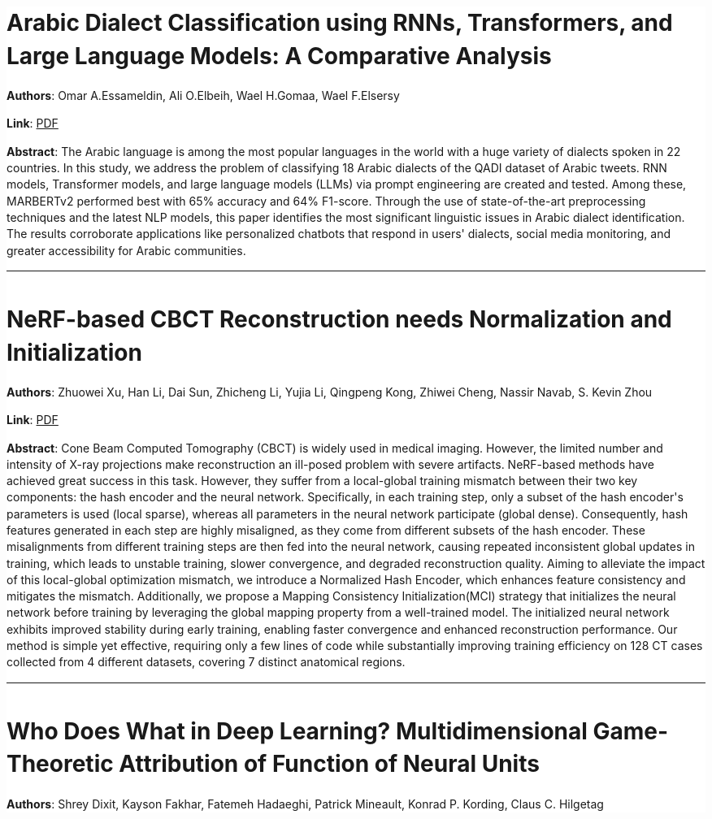 # Arabic Dialect Classification using RNNs, Transformers, and Large Language Models: A Comparative Analysis 

**Authors**: Omar A.Essameldin, Ali O.Elbeih, Wael H.Gomaa, Wael F.Elsersy  

**Link**: [PDF](https://arxiv.org/pdf/2506.19753)  

**Abstract**: The Arabic language is among the most popular languages in the world with a huge variety of dialects spoken in 22 countries. In this study, we address the problem of classifying 18 Arabic dialects of the QADI dataset of Arabic tweets. RNN models, Transformer models, and large language models (LLMs) via prompt engineering are created and tested. Among these, MARBERTv2 performed best with 65% accuracy and 64% F1-score. Through the use of state-of-the-art preprocessing techniques and the latest NLP models, this paper identifies the most significant linguistic issues in Arabic dialect identification. The results corroborate applications like personalized chatbots that respond in users' dialects, social media monitoring, and greater accessibility for Arabic communities. 

---
# NeRF-based CBCT Reconstruction needs Normalization and Initialization 

**Authors**: Zhuowei Xu, Han Li, Dai Sun, Zhicheng Li, Yujia Li, Qingpeng Kong, Zhiwei Cheng, Nassir Navab, S. Kevin Zhou  

**Link**: [PDF](https://arxiv.org/pdf/2506.19742)  

**Abstract**: Cone Beam Computed Tomography (CBCT) is widely used in medical imaging. However, the limited number and intensity of X-ray projections make reconstruction an ill-posed problem with severe artifacts. NeRF-based methods have achieved great success in this task. However, they suffer from a local-global training mismatch between their two key components: the hash encoder and the neural network. Specifically, in each training step, only a subset of the hash encoder's parameters is used (local sparse), whereas all parameters in the neural network participate (global dense). Consequently, hash features generated in each step are highly misaligned, as they come from different subsets of the hash encoder. These misalignments from different training steps are then fed into the neural network, causing repeated inconsistent global updates in training, which leads to unstable training, slower convergence, and degraded reconstruction quality. Aiming to alleviate the impact of this local-global optimization mismatch, we introduce a Normalized Hash Encoder, which enhances feature consistency and mitigates the mismatch. Additionally, we propose a Mapping Consistency Initialization(MCI) strategy that initializes the neural network before training by leveraging the global mapping property from a well-trained model. The initialized neural network exhibits improved stability during early training, enabling faster convergence and enhanced reconstruction performance. Our method is simple yet effective, requiring only a few lines of code while substantially improving training efficiency on 128 CT cases collected from 4 different datasets, covering 7 distinct anatomical regions. 

---
# Who Does What in Deep Learning? Multidimensional Game-Theoretic Attribution of Function of Neural Units 

**Authors**: Shrey Dixit, Kayson Fakhar, Fatemeh Hadaeghi, Patrick Mineault, Konrad P. Kording, Claus C. Hilgetag  
